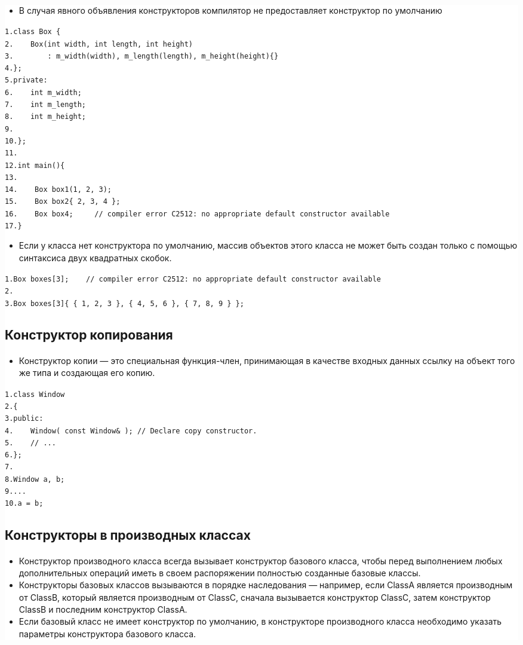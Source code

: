 * В случая явного объявления конструкторов компилятор не предоставляет конструктор по умолчанию

```
1.class Box {  
2.    Box(int width, int length, int height)   
3.        : m_width(width), m_length(length), m_height(height){}  
4.};  
5.private:  
6.    int m_width;  
7.    int m_length;  
8.    int m_height;  
9.
10.};  
11.
12.int main(){  
13.
14.    Box box1(1, 2, 3);  
15.    Box box2{ 2, 3, 4 };  
16.    Box box4;     // compiler error C2512: no appropriate default constructor available  
17.}  
```

* Если у класса нет конструктора по умолчанию, массив объектов этого класса не может быть создан только с помощью синтаксиса двух квадратных скобок.

```
1.Box boxes[3];    // compiler error C2512: no appropriate default constructor available  
2.
3.Box boxes[3]{ { 1, 2, 3 }, { 4, 5, 6 }, { 7, 8, 9 } };  
```

## Конструктор копирования

* Конструктор копии — это специальная функция-член, принимающая в качестве входных данных ссылку на объект того же типа и создающая его копию.

```
1.class Window  
2.{  
3.public:  
4.    Window( const Window& ); // Declare copy constructor.  
5.    // ...  
6.};
7.
8.Window a, b;
9....
10.a = b;
```

## Конструкторы в производных классах

* Конструктор производного класса всегда вызывает конструктор базового класса, чтобы перед выполнением любых дополнительных операций иметь в своем распоряжении полностью созданные базовые классы.
* Конструкторы базовых классов вызываются в порядке наследования — например, если ClassA является производным от ClassB, который является производным от ClassC, сначала вызывается конструктор ClassC, затем конструктор ClassB и последним конструктор ClassA.
* Если базовый класс не имеет конструктор по умолчанию, в конструкторе производного класса необходимо указать параметры конструктора базового класса.
